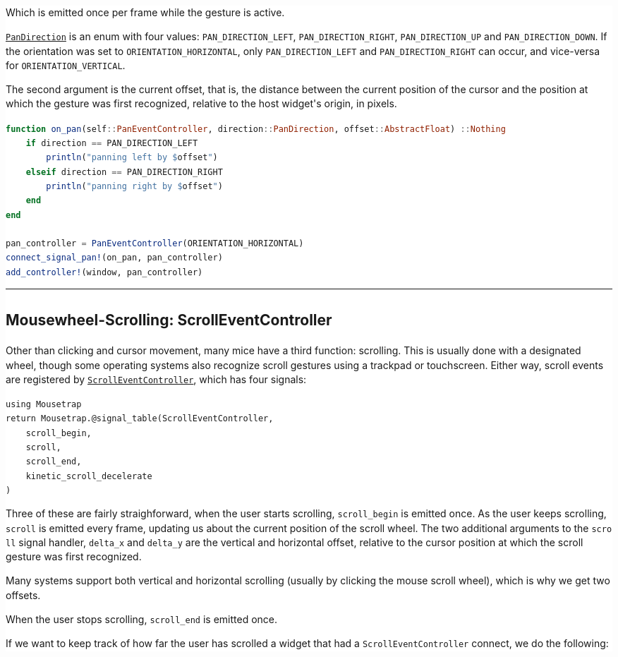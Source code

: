 Which is emitted once per frame while the gesture is active.

[`PanDirection`](@ref) is an enum with four values: `PAN_DIRECTION_LEFT`, `PAN_DIRECTION_RIGHT`, `PAN_DIRECTION_UP` and `PAN_DIRECTION_DOWN`. If the orientation was set to `ORIENTATION_HORIZONTAL`, only `PAN_DIRECTION_LEFT` and `PAN_DIRECTION_RIGHT` can occur, and vice-versa for `ORIENTATION_VERTICAL`.

The second argument is the current offset, that is, the distance between the current position of the cursor and the position at which the gesture was first recognized, relative to the host widget's origin, in pixels.

```julia
function on_pan(self::PanEventController, direction::PanDirection, offset::AbstractFloat) ::Nothing
    if direction == PAN_DIRECTION_LEFT
        println("panning left by $offset")
    elseif direction == PAN_DIRECTION_RIGHT
        println("panning right by $offset")
    end
end

pan_controller = PanEventController(ORIENTATION_HORIZONTAL)
connect_signal_pan!(on_pan, pan_controller)
add_controller!(window, pan_controller)
```

---

## Mousewheel-Scrolling: ScrollEventController

Other than clicking and cursor movement, many mice have a third function: scrolling. This is usually done with a designated wheel, though some operating systems also recognize scroll gestures using a trackpad or touchscreen. Either way, scroll events are registered by [`ScrollEventController`](@ref), which has four signals:

```@eval
using Mousetrap
return Mousetrap.@signal_table(ScrollEventController,
    scroll_begin,
    scroll,
    scroll_end,
    kinetic_scroll_decelerate
)
```

Three of these are fairly straighforward, when the user starts scrolling, `scroll_begin` is emitted once. As the user keeps scrolling, `scroll` is emitted every frame, updating us about the current position of the scroll wheel. The two additional arguments to the `scroll` signal handler, `delta_x` and `delta_y` are the vertical and horizontal offset, relative to the cursor position at which the scroll gesture was first recognized. 

Many systems support both vertical and horizontal scrolling (usually by clicking the mouse scroll wheel), which is why we get two offsets. 

When the user stops scrolling, `scroll_end` is emitted once.

If we want to keep track of how far the user has scrolled a widget that had a `ScrollEventController` connect, we do the following:
